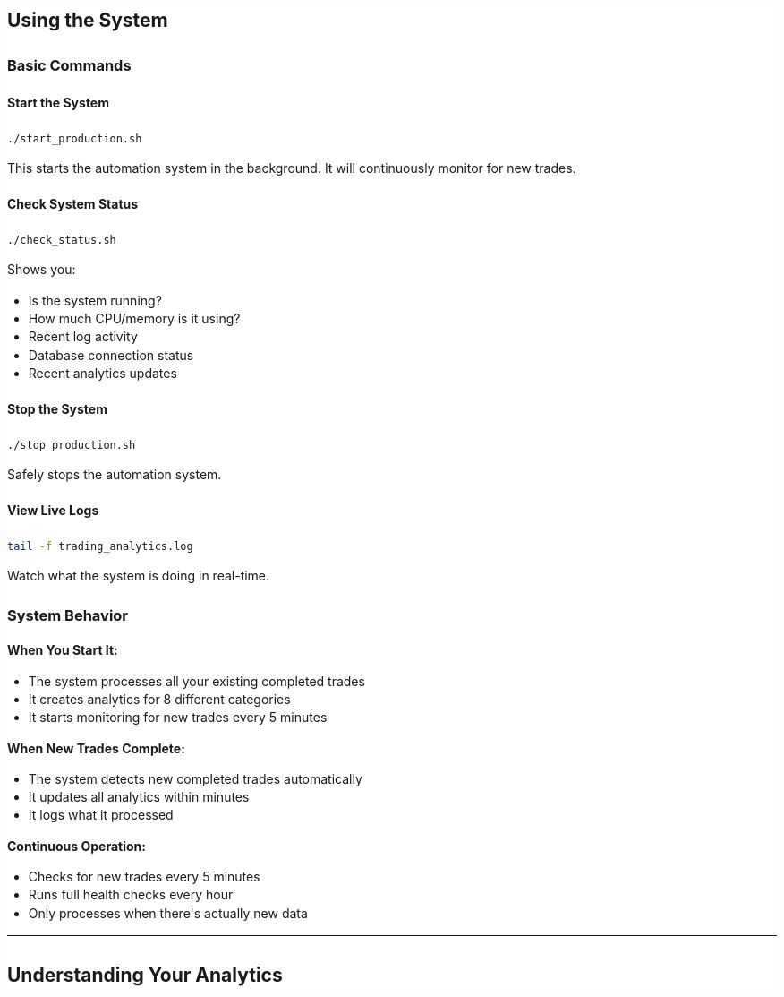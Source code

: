 
## Using the System

### Basic Commands

#### Start the System
```bash
./start_production.sh
```
This starts the automation system in the background. It will continuously monitor for new trades.

#### Check System Status
```bash
./check_status.sh
```
Shows you:
- Is the system running?
- How much CPU/memory is it using?
- Recent log activity
- Database connection status
- Recent analytics updates

#### Stop the System
```bash
./stop_production.sh
```
Safely stops the automation system.

#### View Live Logs
```bash
tail -f trading_analytics.log
```
Watch what the system is doing in real-time.

### System Behavior

**When You Start It:**
- The system processes all your existing completed trades
- It creates analytics for 8 different categories
- It starts monitoring for new trades every 5 minutes

**When New Trades Complete:**
- The system detects new completed trades automatically
- It updates all analytics within minutes
- It logs what it processed

**Continuous Operation:**
- Checks for new trades every 5 minutes
- Runs full health checks every hour
- Only processes when there's actually new data

---

## Understanding Your Analytics

